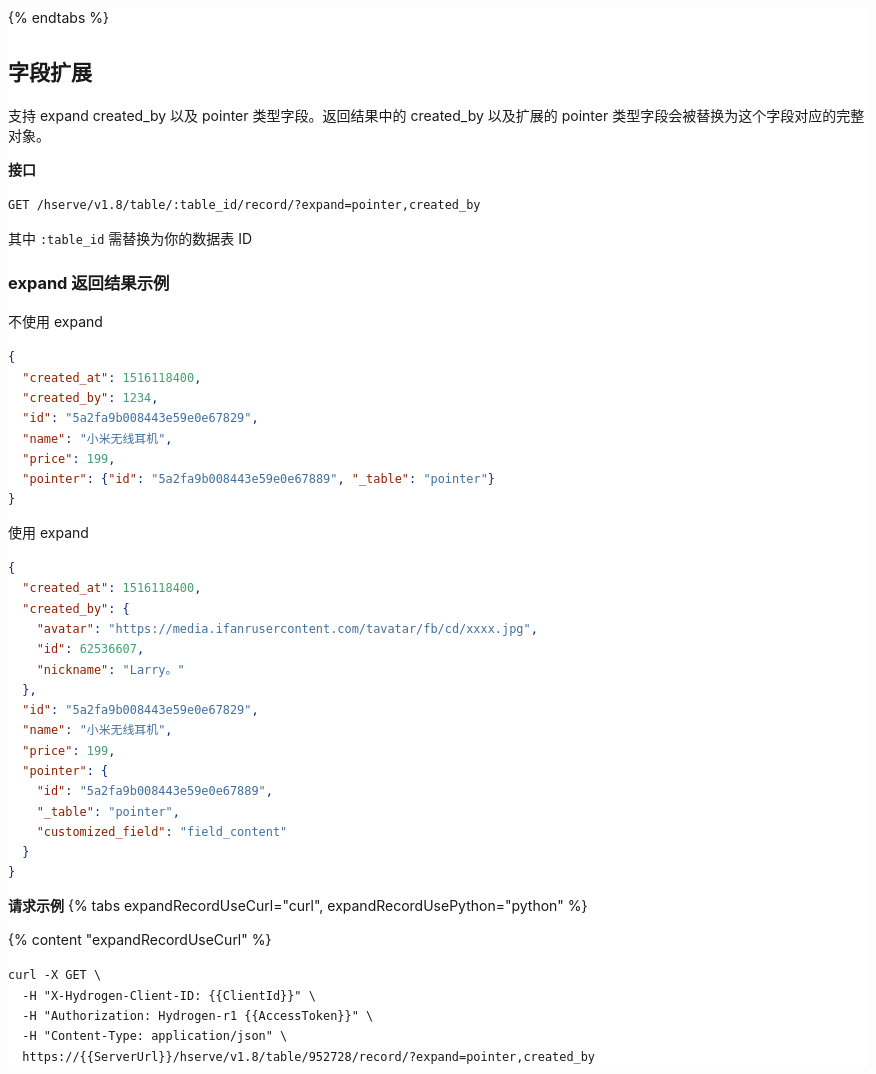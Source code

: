 ```python
```
{% endtabs %}

## 字段扩展

支持 expand created_by 以及 pointer 类型字段。返回结果中的 created_by 以及扩展的 pointer 类型字段会被替换为这个字段对应的完整对象。

**接口**

`GET /hserve/v1.8/table/:table_id/record/?expand=pointer,created_by`

其中 `:table_id` 需替换为你的数据表 ID

### expand 返回结果示例
不使用 expand
```json
{
  "created_at": 1516118400,
  "created_by": 1234,
  "id": "5a2fa9b008443e59e0e67829",
  "name": "小米无线耳机",
  "price": 199,
  "pointer": {"id": "5a2fa9b008443e59e0e67889", "_table": "pointer"}
}
```

使用 expand
```json
{
  "created_at": 1516118400,
  "created_by": {
    "avatar": "https://media.ifanrusercontent.com/tavatar/fb/cd/xxxx.jpg",
    "id": 62536607,
    "nickname": "Larry。"
  },
  "id": "5a2fa9b008443e59e0e67829",
  "name": "小米无线耳机",
  "price": 199,
  "pointer": {
    "id": "5a2fa9b008443e59e0e67889",
    "_table": "pointer",
    "customized_field": "field_content"
  }
}
```

**请求示例**
{% tabs expandRecordUseCurl="curl", expandRecordUsePython="python" %}

{% content "expandRecordUseCurl" %}

```shell
curl -X GET \
  -H "X-Hydrogen-Client-ID: {{ClientId}}" \
  -H "Authorization: Hydrogen-r1 {{AccessToken}}" \
  -H "Content-Type: application/json" \
  https://{{ServerUrl}}/hserve/v1.8/table/952728/record/?expand=pointer,created_by
```
